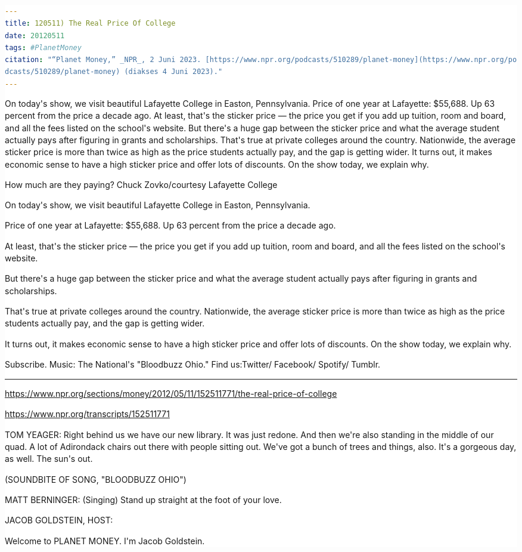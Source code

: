 ```yaml
---
title: 120511) The Real Price Of College
date: 20120511
tags: #PlanetMoney
citation: "“Planet Money,” _NPR_, 2 Juni 2023. [https://www.npr.org/podcasts/510289/planet-money](https://www.npr.org/podcasts/510289/planet-money) (diakses 4 Juni 2023)."
---
```


On today's show, we visit beautiful Lafayette College in Easton, Pennsylvania. Price of one year at Lafayette: $55,688. Up 63 percent from the price a decade ago. At least, that's the sticker price — the price you get if you add up tuition, room and board, and all the fees listed on the school's website. But there's a huge gap between the sticker price and what the average student actually pays after figuring in grants and scholarships. That's true at private colleges around the country. Nationwide, the average sticker price is more than twice as high as the price students actually pay, and the gap is getting wider. It turns out, it makes economic sense to have a high sticker price and offer lots of discounts. On the show today, we explain why.



How much are they paying?
Chuck Zovko/courtesy Lafayette College

On today's show, we visit beautiful Lafayette College in Easton, Pennsylvania.

Price of one year at Lafayette: $55,688. Up 63 percent from the price a decade ago.

At least, that's the sticker price — the price you get if you add up tuition, room and board, and all the fees listed on the school's website.

But there's a huge gap between the sticker price and what the average student actually pays after figuring in grants and scholarships.

That's true at private colleges around the country. Nationwide, the average sticker price is more than twice as high as the price students actually pay, and the gap is getting wider.

It turns out, it makes economic sense to have a high sticker price and offer lots of discounts. On the show today, we explain why.

Subscribe. Music: The National's "Bloodbuzz Ohio." Find us:Twitter/ Facebook/ Spotify/ Tumblr.

----

https://www.npr.org/sections/money/2012/05/11/152511771/the-real-price-of-college

https://www.npr.org/transcripts/152511771

TOM YEAGER: Right behind us we have our new library. It was just redone. And then we're also standing in the middle of our quad. A lot of Adirondack chairs out there with people sitting out. We've got a bunch of trees and things, also. It's a gorgeous day, as well. The sun's out.

(SOUNDBITE OF SONG, "BLOODBUZZ OHIO")

MATT BERNINGER: (Singing) Stand up straight at the foot of your love.

JACOB GOLDSTEIN, HOST:

Welcome to PLANET MONEY. I'm Jacob Goldstein.
